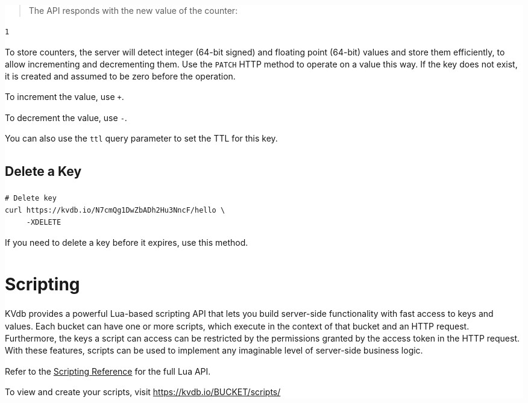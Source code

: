 > The API responds with the new value of the counter:

```text
1
```

To store counters, the server will detect integer (64-bit signed) and floating point (64-bit) values and store them efficiently, to allow incrementing and decrementing them. Use the `PATCH` HTTP method to operate on a value this way. If the key does not exist, it is created and assumed to be zero before the operation.

To increment the value, use `+`.

To decrement the value, use `-`.

You can also use the `ttl` query parameter to set the TTL for this key.


## Delete a Key

```shell
# Delete key
curl https://kvdb.io/N7cmQg1DwZbADh2Hu3NncF/hello \
     -XDELETE
```

If you need to delete a key before it expires, use this method.


# Scripting

KVdb provides a powerful Lua-based scripting API that lets you build server-side functionality with fast access to keys and values. Each bucket can have one or more scripts, which execute in the context of that bucket and an HTTP request. Furthermore, the keys a script can access can be restricted by the permissions granted by the access token in the HTTP request. With these features, scripts can be used to implement any imaginable level of server-side business logic.

Refer to the <a href="/docs/scripting">Scripting Reference</a> for the full Lua API.

To view and create your scripts, visit https://kvdb.io/BUCKET/scripts/
